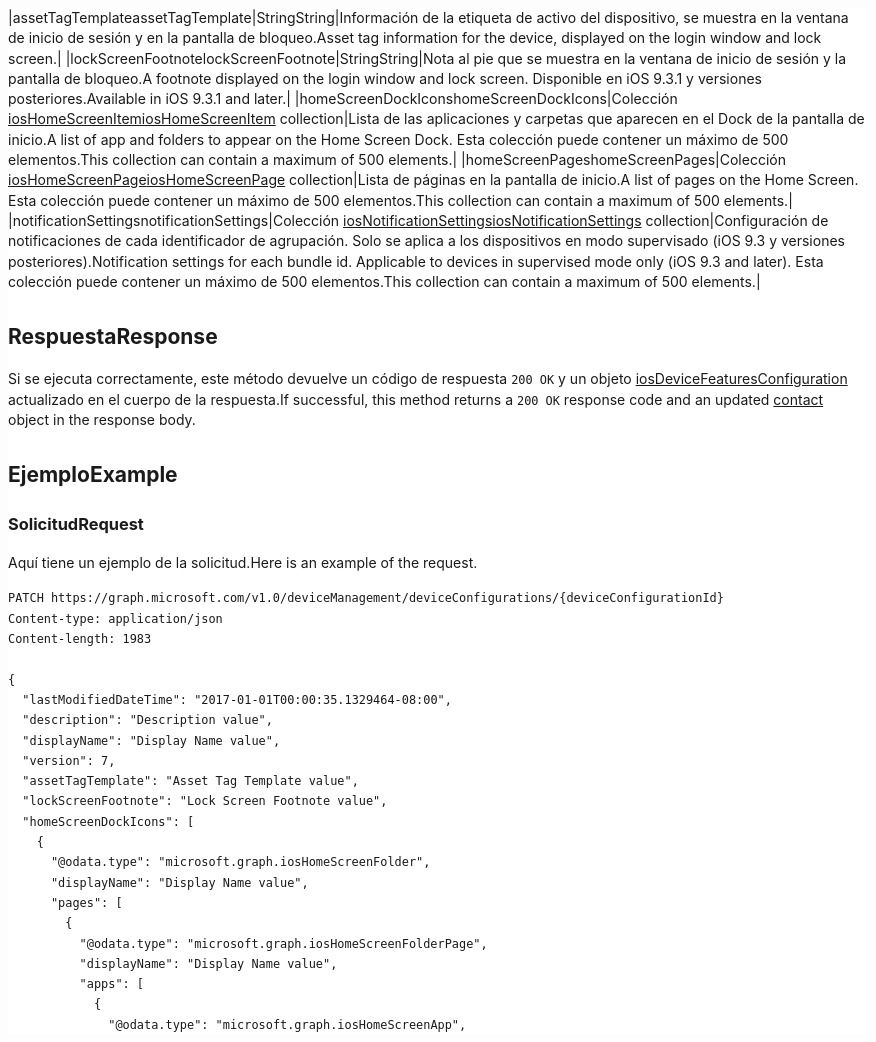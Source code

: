 |<span data-ttu-id="ab1d9-153">assetTagTemplate</span><span class="sxs-lookup"><span data-stu-id="ab1d9-153">assetTagTemplate</span></span>|<span data-ttu-id="ab1d9-154">String</span><span class="sxs-lookup"><span data-stu-id="ab1d9-154">String</span></span>|<span data-ttu-id="ab1d9-155">Información de la etiqueta de activo del dispositivo, se muestra en la ventana de inicio de sesión y en la pantalla de bloqueo.</span><span class="sxs-lookup"><span data-stu-id="ab1d9-155">Asset tag information for the device, displayed on the login window and lock screen.</span></span>|
|<span data-ttu-id="ab1d9-156">lockScreenFootnote</span><span class="sxs-lookup"><span data-stu-id="ab1d9-156">lockScreenFootnote</span></span>|<span data-ttu-id="ab1d9-157">String</span><span class="sxs-lookup"><span data-stu-id="ab1d9-157">String</span></span>|<span data-ttu-id="ab1d9-158">Nota al pie que se muestra en la ventana de inicio de sesión y la pantalla de bloqueo.</span><span class="sxs-lookup"><span data-stu-id="ab1d9-158">A footnote displayed on the login window and lock screen.</span></span> <span data-ttu-id="ab1d9-159">Disponible en iOS 9.3.1 y versiones posteriores.</span><span class="sxs-lookup"><span data-stu-id="ab1d9-159">Available in iOS 9.3.1 and later.</span></span>|
|<span data-ttu-id="ab1d9-160">homeScreenDockIcons</span><span class="sxs-lookup"><span data-stu-id="ab1d9-160">homeScreenDockIcons</span></span>|<span data-ttu-id="ab1d9-161">Colección [iosHomeScreenItem](../resources/intune_deviceconfig_ioshomescreenitem.md)</span><span class="sxs-lookup"><span data-stu-id="ab1d9-161">[iosHomeScreenItem](../resources/intune_deviceconfig_ioshomescreenitem.md) collection</span></span>|<span data-ttu-id="ab1d9-162">Lista de las aplicaciones y carpetas que aparecen en el Dock de la pantalla de inicio.</span><span class="sxs-lookup"><span data-stu-id="ab1d9-162">A list of app and folders to appear on the Home Screen Dock.</span></span> <span data-ttu-id="ab1d9-163">Esta colección puede contener un máximo de 500 elementos.</span><span class="sxs-lookup"><span data-stu-id="ab1d9-163">This collection can contain a maximum of 500 elements.</span></span>|
|<span data-ttu-id="ab1d9-164">homeScreenPages</span><span class="sxs-lookup"><span data-stu-id="ab1d9-164">homeScreenPages</span></span>|<span data-ttu-id="ab1d9-165">Colección [iosHomeScreenPage](../resources/intune_deviceconfig_ioshomescreenpage.md)</span><span class="sxs-lookup"><span data-stu-id="ab1d9-165">[iosHomeScreenPage](../resources/intune_deviceconfig_ioshomescreenpage.md) collection</span></span>|<span data-ttu-id="ab1d9-166">Lista de páginas en la pantalla de inicio.</span><span class="sxs-lookup"><span data-stu-id="ab1d9-166">A list of pages on the Home Screen.</span></span> <span data-ttu-id="ab1d9-167">Esta colección puede contener un máximo de 500 elementos.</span><span class="sxs-lookup"><span data-stu-id="ab1d9-167">This collection can contain a maximum of 500 elements.</span></span>|
|<span data-ttu-id="ab1d9-168">notificationSettings</span><span class="sxs-lookup"><span data-stu-id="ab1d9-168">notificationSettings</span></span>|<span data-ttu-id="ab1d9-169">Colección [iosNotificationSettings](../resources/intune_deviceconfig_iosnotificationsettings.md)</span><span class="sxs-lookup"><span data-stu-id="ab1d9-169">[iosNotificationSettings](../resources/intune_deviceconfig_iosnotificationsettings.md) collection</span></span>|<span data-ttu-id="ab1d9-170">Configuración de notificaciones de cada identificador de agrupación. Solo se aplica a los dispositivos en modo supervisado (iOS 9.3 y versiones posteriores).</span><span class="sxs-lookup"><span data-stu-id="ab1d9-170">Notification settings for each bundle id. Applicable to devices in supervised mode only (iOS 9.3 and later).</span></span> <span data-ttu-id="ab1d9-171">Esta colección puede contener un máximo de 500 elementos.</span><span class="sxs-lookup"><span data-stu-id="ab1d9-171">This collection can contain a maximum of 500 elements.</span></span>|



## <a name="response"></a><span data-ttu-id="ab1d9-172">Respuesta</span><span class="sxs-lookup"><span data-stu-id="ab1d9-172">Response</span></span>
<span data-ttu-id="ab1d9-173">Si se ejecuta correctamente, este método devuelve un código de respuesta `200 OK` y un objeto [iosDeviceFeaturesConfiguration](../resources/intune_deviceconfig_iosdevicefeaturesconfiguration.md) actualizado en el cuerpo de la respuesta.</span><span class="sxs-lookup"><span data-stu-id="ab1d9-173">If successful, this method returns a `200 OK` response code and an updated [contact](../resources/intune_deviceconfig_iosdevicefeaturesconfiguration.md) object in the response body.</span></span>

## <a name="example"></a><span data-ttu-id="ab1d9-174">Ejemplo</span><span class="sxs-lookup"><span data-stu-id="ab1d9-174">Example</span></span>
### <a name="request"></a><span data-ttu-id="ab1d9-175">Solicitud</span><span class="sxs-lookup"><span data-stu-id="ab1d9-175">Request</span></span>
<span data-ttu-id="ab1d9-176">Aquí tiene un ejemplo de la solicitud.</span><span class="sxs-lookup"><span data-stu-id="ab1d9-176">Here is an example of the request.</span></span>
``` http
PATCH https://graph.microsoft.com/v1.0/deviceManagement/deviceConfigurations/{deviceConfigurationId}
Content-type: application/json
Content-length: 1983

{
  "lastModifiedDateTime": "2017-01-01T00:00:35.1329464-08:00",
  "description": "Description value",
  "displayName": "Display Name value",
  "version": 7,
  "assetTagTemplate": "Asset Tag Template value",
  "lockScreenFootnote": "Lock Screen Footnote value",
  "homeScreenDockIcons": [
    {
      "@odata.type": "microsoft.graph.iosHomeScreenFolder",
      "displayName": "Display Name value",
      "pages": [
        {
          "@odata.type": "microsoft.graph.iosHomeScreenFolderPage",
          "displayName": "Display Name value",
          "apps": [
            {
              "@odata.type": "microsoft.graph.iosHomeScreenApp",
```